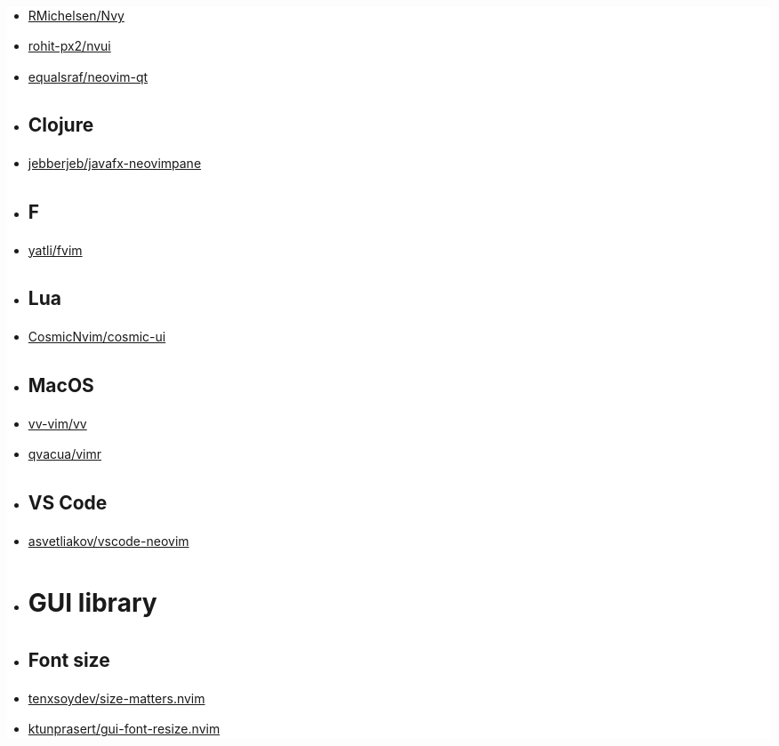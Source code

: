 * [RMichelsen/Nvy](https://github.com/RMichelsen/Nvy)
* [rohit-px2/nvui](https://github.com/rohit-px2/nvui)
* [equalsraf/neovim-qt](https://github.com/equalsraf/neovim-qt)
* ## Clojure

* [jebberjeb/javafx-neovimpane](https://github.com/jebberjeb/javafx-neovimpane)
* ## F

* [yatli/fvim](https://github.com/yatli/fvim)
* ## Lua

* [CosmicNvim/cosmic-ui](https://github.com/CosmicNvim/cosmic-ui)
* ## MacOS

* [vv-vim/vv](https://github.com/vv-vim/vv)
* [qvacua/vimr](https://github.com/qvacua/vimr)
* ## VS Code

* [asvetliakov/vscode-neovim](https://github.com/asvetliakov/vscode-neovim)
* # GUI library
* ## Font size

* [tenxsoydev/size-matters.nvim](https://github.com/tenxsoydev/size-matters.nvim)
* [ktunprasert/gui-font-resize.nvim](https://github.com/ktunprasert/gui-font-resize.nvim)


